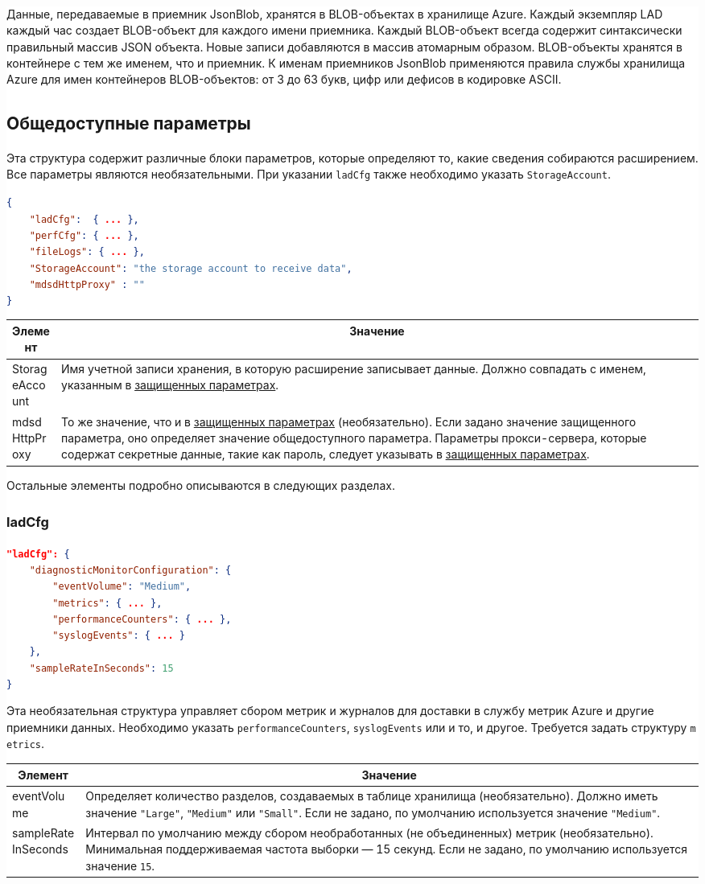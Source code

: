 Данные, передаваемые в приемник JsonBlob, хранятся в BLOB-объектах в хранилище Azure. Каждый экземпляр LAD каждый час создает BLOB-объект для каждого имени приемника. Каждый BLOB-объект всегда содержит синтаксически правильный массив JSON объекта. Новые записи добавляются в массив атомарным образом. BLOB-объекты хранятся в контейнере с тем же именем, что и приемник. К именам приемников JsonBlob применяются правила службы хранилища Azure для имен контейнеров BLOB-объектов: от 3 до 63 букв, цифр или дефисов в кодировке ASCII.

## <a name="public-settings"></a>Общедоступные параметры

Эта структура содержит различные блоки параметров, которые определяют то, какие сведения собираются расширением. Все параметры являются необязательными. При указании `ladCfg` также необходимо указать `StorageAccount`.

```json
{
    "ladCfg":  { ... },
    "perfCfg": { ... },
    "fileLogs": { ... },
    "StorageAccount": "the storage account to receive data",
    "mdsdHttpProxy" : ""
}
```

Элемент | Значение
------- | -----
StorageAccount | Имя учетной записи хранения, в которую расширение записывает данные. Должно совпадать с именем, указанным в [защищенных параметрах](#protected-settings).
mdsdHttpProxy | То же значение, что и в [защищенных параметрах](#protected-settings) (необязательно). Если задано значение защищенного параметра, оно определяет значение общедоступного параметра. Параметры прокси-сервера, которые содержат секретные данные, такие как пароль, следует указывать в [защищенных параметрах](#protected-settings).

Остальные элементы подробно описываются в следующих разделах.

### <a name="ladcfg"></a>ladCfg

```json
"ladCfg": {
    "diagnosticMonitorConfiguration": {
        "eventVolume": "Medium",
        "metrics": { ... },
        "performanceCounters": { ... },
        "syslogEvents": { ... }
    },
    "sampleRateInSeconds": 15
}
```

Эта необязательная структура управляет сбором метрик и журналов для доставки в службу метрик Azure и другие приемники данных. Необходимо указать `performanceCounters`, `syslogEvents` или и то, и другое. Требуется задать структуру `metrics`.

Элемент | Значение
------- | -----
eventVolume | Определяет количество разделов, создаваемых в таблице хранилища (необязательно). Должно иметь значение `"Large"`, `"Medium"` или `"Small"`. Если не задано, по умолчанию используется значение `"Medium"`.
sampleRateInSeconds | Интервал по умолчанию между сбором необработанных (не объединенных) метрик (необязательно). Минимальная поддерживаемая частота выборки — 15 секунд. Если не задано, по умолчанию используется значение `15`.
